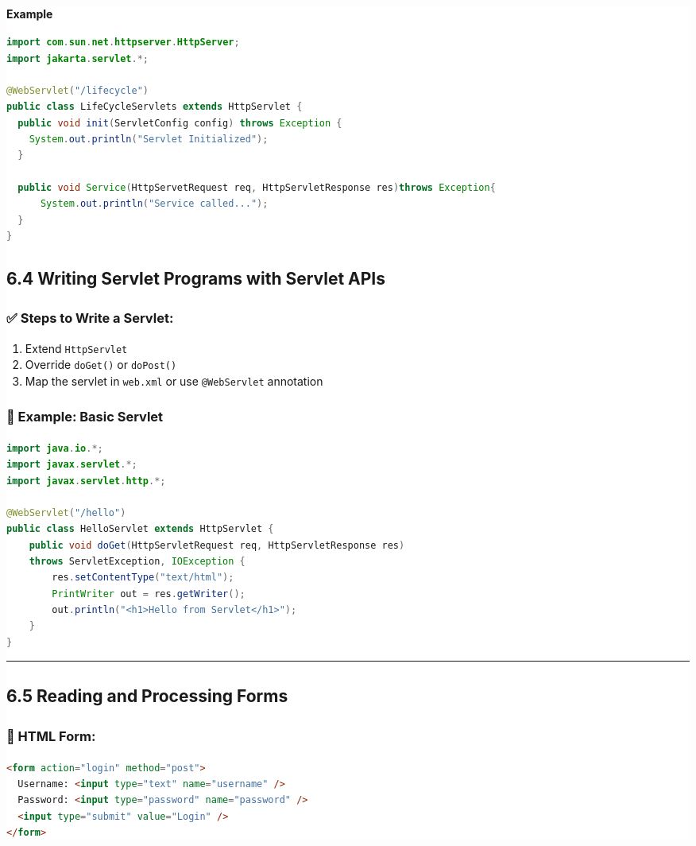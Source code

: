 **Example**

```java
import com.sun.net.httpserver.HttpServer;
import jakarta.servlet.*;

@WebServlet("/lifecycle")
public class LifeCycleServlets extends HttpServlet {
  public void init(ServletConfig config) throws Exception {
    System.out.println("Servlet Initialized");
  }

  public void Service(HttpServetRequest req, HttpServletResponse res)throws Exception{
      System.out.println("Service called...");
  }
}
```
## 6.4 Writing Servlet Programs with Servlet APIs

### ✅ Steps to Write a Servlet:

1. Extend `HttpServlet`
2. Override `doGet()` or `doPost()`
3. Map the servlet in `web.xml` or use `@WebServlet` annotation

### 📌 Example: Basic Servlet

```java
import java.io.*;
import javax.servlet.*;
import javax.servlet.http.*;

@WebServlet("/hello")
public class HelloServlet extends HttpServlet {
    public void doGet(HttpServletRequest req, HttpServletResponse res)
    throws ServletException, IOException {
        res.setContentType("text/html");
        PrintWriter out = res.getWriter();
        out.println("<h1>Hello from Servlet</h1>");
    }
}
```

---

## 6.5 Reading and Processing Forms

### 🧾 HTML Form:

```html
<form action="login" method="post">
  Username: <input type="text" name="username" />
  Password: <input type="password" name="password" />
  <input type="submit" value="Login" />
</form>
```
